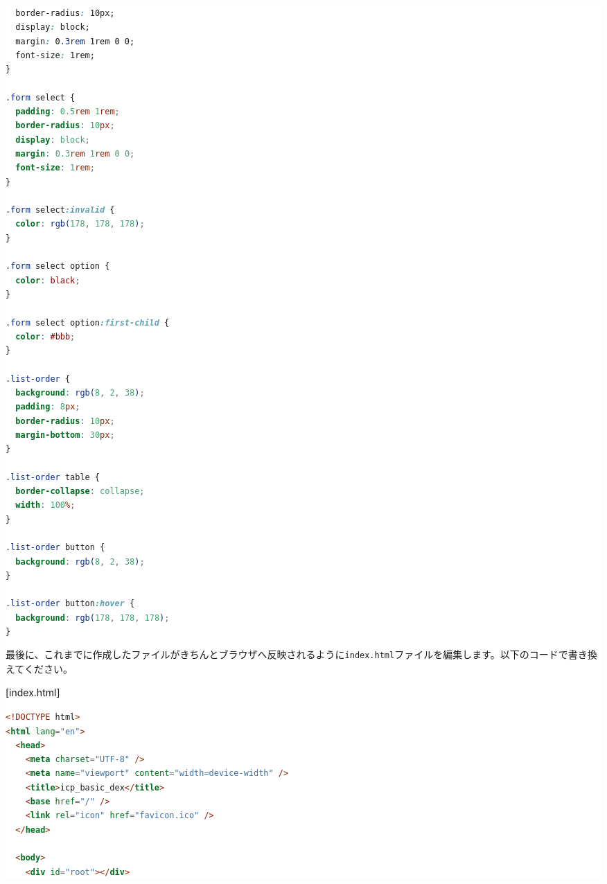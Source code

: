 ```css
  border-radius: 10px;
  display: block;
  margin: 0.3rem 1rem 0 0;
  font-size: 1rem;
}

.form select {
  padding: 0.5rem 1rem;
  border-radius: 10px;
  display: block;
  margin: 0.3rem 1rem 0 0;
  font-size: 1rem;
}

.form select:invalid {
  color: rgb(178, 178, 178);
}

.form select option {
  color: black;
}

.form select option:first-child {
  color: #bbb;
}

.list-order {
  background: rgb(8, 2, 38);
  padding: 8px;
  border-radius: 10px;
  margin-bottom: 30px;
}

.list-order table {
  border-collapse: collapse;
  width: 100%;
}

.list-order button {
  background: rgb(8, 2, 38);
}

.list-order button:hover {
  background: rgb(178, 178, 178);
}
```

最後に、これまでに作成したファイルがきちんとブラウザへ反映されるように`index.html`ファイルを編集します。以下のコードで書き換えてください。

[index.html]

```html
<!DOCTYPE html>
<html lang="en">
  <head>
    <meta charset="UTF-8" />
    <meta name="viewport" content="width=device-width" />
    <title>icp_basic_dex</title>
    <base href="/" />
    <link rel="icon" href="favicon.ico" />
  </head>

  <body>
    <div id="root"></div>
```